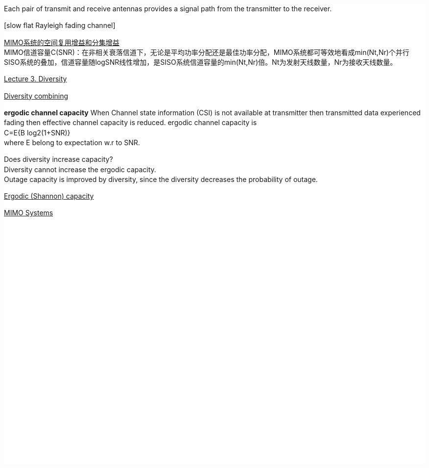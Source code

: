 Each pair of transmit and receive antennas provides a signal path from the transmitter to the receiver.  

[slow flat Rayleigh fading channel]  

[MIMO系统的空间复用增益和分集增益](http://blog.sina.com.cn/s/blog_6ce60fed0101e9sf.html)  
MIMO信道容量C(SNR)：在非相关衰落信道下，无论是平均功率分配还是最佳功率分配，MIMO系统都可等效地看成min(Nt,Nr)个并行SISO系统的叠加，信道容量随logSNR线性增加，是SISO系统信道容量的min(Nt,Nr)倍。Nt为发射天线数量，Nr为接收天线数量。  

[Lecture 3. Diversity ](http://www.ee.cityu.edu.hk/~lindai/6603_Lecture3.pdf)  
  

[Diversity combining](https://en.wikipedia.org/wiki/Diversity_combining)  

**ergodic channel capacity**
When Channel state information (CSI) is not available at transmitter then transmitted data experienced fading then effective channel  capacity is reduced.
ergodic channel capacity is   
C=E{B log2(1+SNR)}          
where E belong to expectation w.r to SNR.

Does diversity increase capacity?  
Diversity cannot increase the ergodic capacity.  
Outage capacity is improved by diversity, since the diversity decreases the probability of outage.    

[Ergodic (Shannon) capacity](https://www.unilim.fr/pages_perso/vahid/notes/capacity_note.html)   
 

[MIMO Systems](https://slideplayer.com/slide/5954156/)





</br></br></br></br></br></br></br></br>
</br></br></br></br></br></br></br></br>
</br></br></br></br></br></br></br></br>